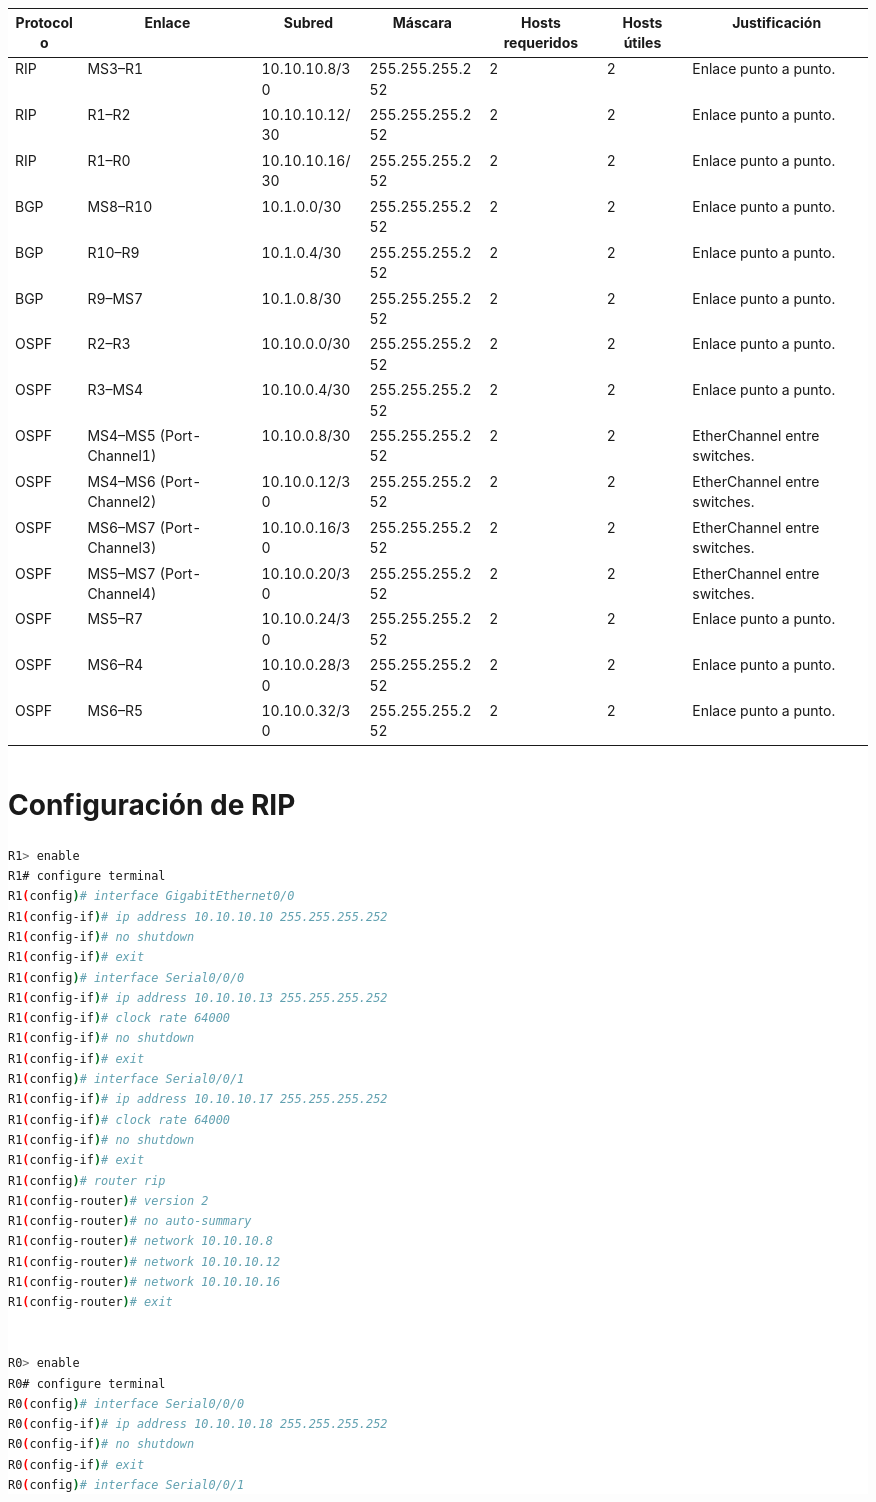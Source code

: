 | Protocolo | Enlace                  | Subred           | Máscara             | Hosts requeridos | Hosts útiles | Justificación |
|-----------|-------------------------|------------------|----------------------|------------------|--------------|----------------|
| RIP       | MS3–R1                  | 10.10.10.8/30    | 255.255.255.252      | 2                | 2            | Enlace punto a punto. |
| RIP       | R1–R2                   | 10.10.10.12/30   | 255.255.255.252      | 2                | 2            | Enlace punto a punto. |
| RIP       | R1–R0                   | 10.10.10.16/30   | 255.255.255.252      | 2                | 2            | Enlace punto a punto. |
| BGP       | MS8–R10                 | 10.1.0.0/30      | 255.255.255.252      | 2                | 2            | Enlace punto a punto. |
| BGP       | R10–R9                  | 10.1.0.4/30      | 255.255.255.252      | 2                | 2            | Enlace punto a punto. |
| BGP       | R9–MS7                  | 10.1.0.8/30      | 255.255.255.252      | 2                | 2            | Enlace punto a punto. |
| OSPF      | R2–R3                   | 10.10.0.0/30     | 255.255.255.252      | 2                | 2            | Enlace punto a punto. |
| OSPF      | R3–MS4                  | 10.10.0.4/30     | 255.255.255.252      | 2                | 2            | Enlace punto a punto. |
| OSPF      | MS4–MS5 (Port-Channel1) | 10.10.0.8/30     | 255.255.255.252      | 2                | 2            | EtherChannel entre switches. |
| OSPF      | MS4–MS6 (Port-Channel2) | 10.10.0.12/30    | 255.255.255.252      | 2                | 2            | EtherChannel entre switches. |
| OSPF      | MS6–MS7 (Port-Channel3) | 10.10.0.16/30    | 255.255.255.252      | 2                | 2            | EtherChannel entre switches. |
| OSPF      | MS5–MS7 (Port-Channel4) | 10.10.0.20/30    | 255.255.255.252      | 2                | 2            | EtherChannel entre switches. |
| OSPF      | MS5–R7                  | 10.10.0.24/30    | 255.255.255.252      | 2                | 2            | Enlace punto a punto. |
| OSPF      | MS6–R4                  | 10.10.0.28/30    | 255.255.255.252      | 2                | 2            | Enlace punto a punto. |
| OSPF      | MS6–R5                  | 10.10.0.32/30    | 255.255.255.252      | 2                | 2            | Enlace punto a punto. |

# Configuración de RIP
``` bash
R1> enable
R1# configure terminal
R1(config)# interface GigabitEthernet0/0
R1(config-if)# ip address 10.10.10.10 255.255.255.252
R1(config-if)# no shutdown
R1(config-if)# exit
R1(config)# interface Serial0/0/0
R1(config-if)# ip address 10.10.10.13 255.255.255.252
R1(config-if)# clock rate 64000
R1(config-if)# no shutdown
R1(config-if)# exit
R1(config)# interface Serial0/0/1
R1(config-if)# ip address 10.10.10.17 255.255.255.252
R1(config-if)# clock rate 64000
R1(config-if)# no shutdown
R1(config-if)# exit
R1(config)# router rip
R1(config-router)# version 2
R1(config-router)# no auto-summary
R1(config-router)# network 10.10.10.8
R1(config-router)# network 10.10.10.12
R1(config-router)# network 10.10.10.16
R1(config-router)# exit


R0> enable
R0# configure terminal
R0(config)# interface Serial0/0/0
R0(config-if)# ip address 10.10.10.18 255.255.255.252
R0(config-if)# no shutdown
R0(config-if)# exit
R0(config)# interface Serial0/0/1
```